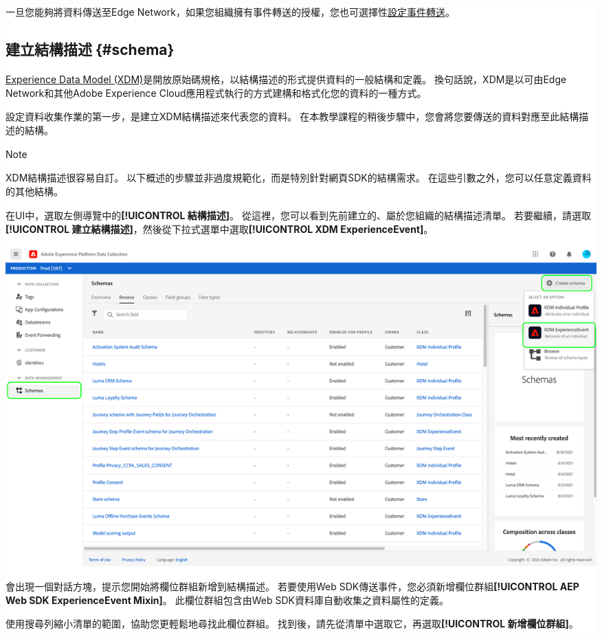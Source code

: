 一旦您能夠將資料傳送至Edge Network，如果您組織擁有事件轉送的授權，您也可選擇性[設定事件轉送](#event-forwarding)。

## 建立結構描述 {#schema}

[Experience Data Model (XDM)](../xdm/home.md)是開放原始碼規格，以結構描述的形式提供資料的一般結構和定義。 換句話說，XDM是以可由Edge Network和其他Adobe Experience Cloud應用程式執行的方式建構和格式化您的資料的一種方式。

設定資料收集作業的第一步，是建立XDM結構描述來代表您的資料。 在本教學課程的稍後步驟中，您會將您要傳送的資料對應至此結構描述的結構。

>[!NOTE]
>
>XDM結構描述很容易自訂。 以下概述的步驟並非過度規範化，而是特別針對網頁SDK的結構需求。 在這些引數之外，您可以任意定義資料的其他結構。

在UI中，選取左側導覽中的&#x200B;**[!UICONTROL 結構描述]**。 從這裡，您可以看到先前建立的、屬於您組織的結構描述清單。 若要繼續，請選取&#x200B;**[!UICONTROL 建立結構描述]**，然後從下拉式選單中選取&#x200B;**[!UICONTROL XDM ExperienceEvent]**。

![結構描述工作區](./images/e2e/schemas.png)

會出現一個對話方塊，提示您開始將欄位群組新增到結構描述。 若要使用Web SDK傳送事件，您必須新增欄位群組&#x200B;**[!UICONTROL AEP Web SDK ExperienceEvent Mixin]**。 此欄位群組包含由Web SDK資料庫自動收集之資料屬性的定義。

使用搜尋列縮小清單的範圍，協助您更輕鬆地尋找此欄位群組。 找到後，請先從清單中選取它，再選取&#x200B;**[!UICONTROL 新增欄位群組]**。
